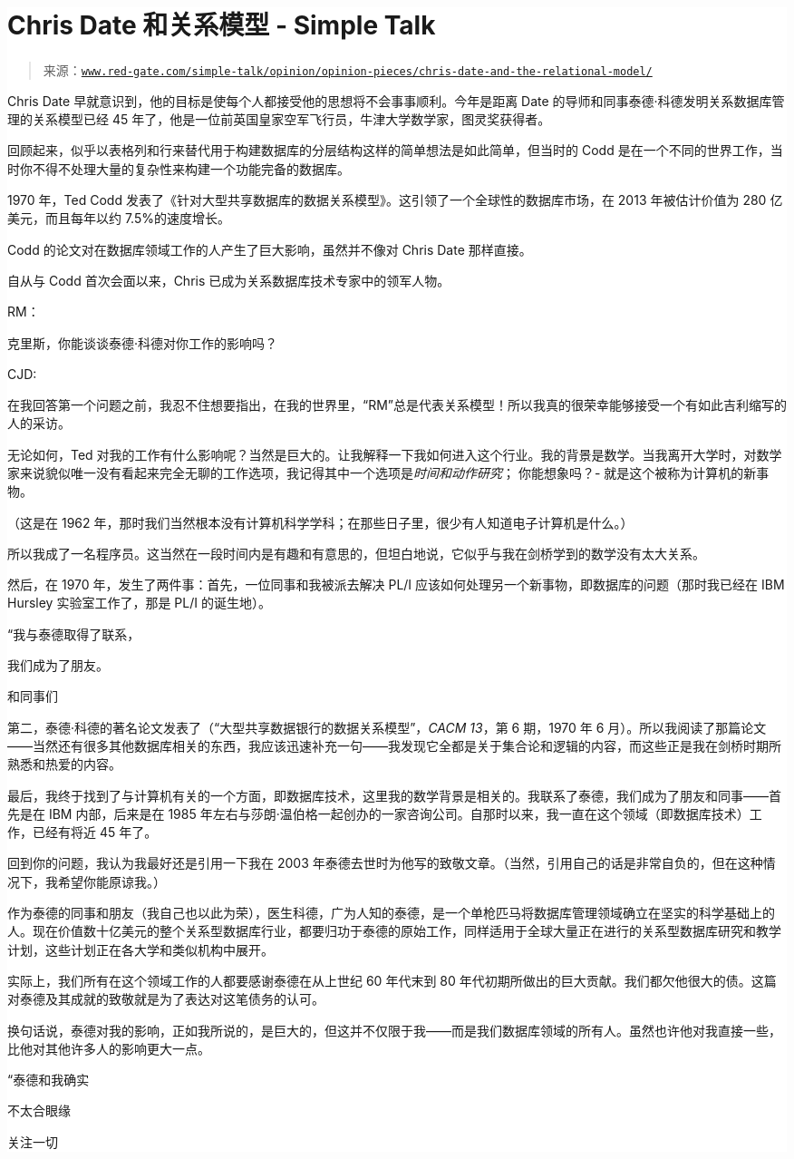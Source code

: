 

# Chris Date 和关系模型 - Simple Talk

> 来源：[`www.red-gate.com/simple-talk/opinion/opinion-pieces/chris-date-and-the-relational-model/`](https://www.red-gate.com/simple-talk/opinion/opinion-pieces/chris-date-and-the-relational-model/)

Chris Date 早就意识到，他的目标是使每个人都接受他的思想将不会事事顺利。今年是距离 Date 的导师和同事泰德·科德发明关系数据库管理的关系模型已经 45 年了，他是一位前英国皇家空军飞行员，牛津大学数学家，图灵奖获得者。

回顾起来，似乎以表格列和行来替代用于构建数据库的分层结构这样的简单想法是如此简单，但当时的 Codd 是在一个不同的世界工作，当时你不得不处理大量的复杂性来构建一个功能完备的数据库。

1970 年，Ted Codd 发表了《针对大型共享数据库的数据关系模型》。这引领了一个全球性的数据库市场，在 2013 年被估计价值为 280 亿美元，而且每年以约 7.5%的速度增长。

Codd 的论文对在数据库领域工作的人产生了巨大影响，虽然并不像对 Chris Date 那样直接。

自从与 Codd 首次会面以来，Chris 已成为关系数据库技术专家中的领军人物。

RM：

克里斯，你能谈谈泰德·科德对你工作的影响吗？

CJD:

在我回答第一个问题之前，我忍不住想要指出，在我的世界里，“RM”总是代表关系模型！所以我真的很荣幸能够接受一个有如此吉利缩写的人的采访。

无论如何，Ted 对我的工作有什么影响呢？当然是巨大的。让我解释一下我如何进入这个行业。我的背景是数学。当我离开大学时，对数学家来说貌似唯一没有看起来完全无聊的工作选项，我记得其中一个选项是*时间和动作研究*； 你能想象吗？- 就是这个被称为计算机的新事物。

（这是在 1962 年，那时我们当然根本没有计算机科学学科；在那些日子里，很少有人知道电子计算机是什么。）

所以我成了一名程序员。这当然在一段时间内是有趣和有意思的，但坦白地说，它似乎与我在剑桥学到的数学没有太大关系。

然后，在 1970 年，发生了两件事：首先，一位同事和我被派去解决 PL/I 应该如何处理另一个新事物，即数据库的问题（那时我已经在 IBM Hursley 实验室工作了，那是 PL/I 的诞生地）。

“我与泰德取得了联系，

我们成为了朋友。

和同事们

第二，泰德·科德的著名论文发表了（“大型共享数据银行的数据关系模型”，*CACM 13*，第 6 期，1970 年 6 月）。所以我阅读了那篇论文——当然还有很多其他数据库相关的东西，我应该迅速补充一句——我发现它全都是关于集合论和逻辑的内容，而这些正是我在剑桥时期所熟悉和热爱的内容。

最后，我终于找到了与计算机有关的一个方面，即数据库技术，这里我的数学背景是相关的。我联系了泰德，我们成为了朋友和同事——首先是在 IBM 内部，后来是在 1985 年左右与莎朗·温伯格一起创办的一家咨询公司。自那时以来，我一直在这个领域（即数据库技术）工作，已经有将近 45 年了。

回到你的问题，我认为我最好还是引用一下我在 2003 年泰德去世时为他写的致敬文章。（当然，引用自己的话是非常自负的，但在这种情况下，我希望你能原谅我。）

作为泰德的同事和朋友（我自己也以此为荣），医生科德，广为人知的泰德，是一个单枪匹马将数据库管理领域确立在坚实的科学基础上的人。现在价值数十亿美元的整个关系型数据库行业，都要归功于泰德的原始工作，同样适用于全球大量正在进行的关系型数据库研究和教学计划，这些计划正在各大学和类似机构中展开。

实际上，我们所有在这个领域工作的人都要感谢泰德在从上世纪 60 年代末到 80 年代初期所做出的巨大贡献。我们都欠他很大的债。这篇对泰德及其成就的致敬就是为了表达对这笔债务的认可。

换句话说，泰德对我的影响，正如我所说的，是巨大的，但这并不仅限于我——而是我们数据库领域的所有人。虽然也许他对我直接一些，比他对其他许多人的影响更大一点。

“泰德和我确实

不太合眼缘

关注一切
